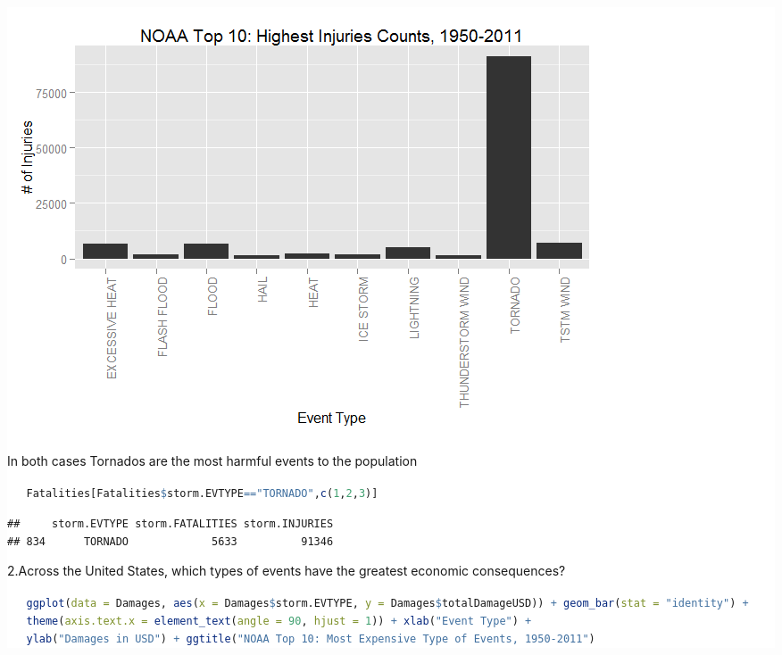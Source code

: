 ![](PA2_template_files/figure-html/unnamed-chunk-6-2.png) 

In both cases Tornados are the most harmful events to the population


```r
   Fatalities[Fatalities$storm.EVTYPE=="TORNADO",c(1,2,3)]
```

```
##     storm.EVTYPE storm.FATALITIES storm.INJURIES
## 834      TORNADO             5633          91346
```

2.Across the United States, which types of events have the greatest economic consequences?


```r
   ggplot(data = Damages, aes(x = Damages$storm.EVTYPE, y = Damages$totalDamageUSD)) + geom_bar(stat = "identity") + 
   theme(axis.text.x = element_text(angle = 90, hjust = 1)) + xlab("Event Type") + 
   ylab("Damages in USD") + ggtitle("NOAA Top 10: Most Expensive Type of Events, 1950-2011")
```
